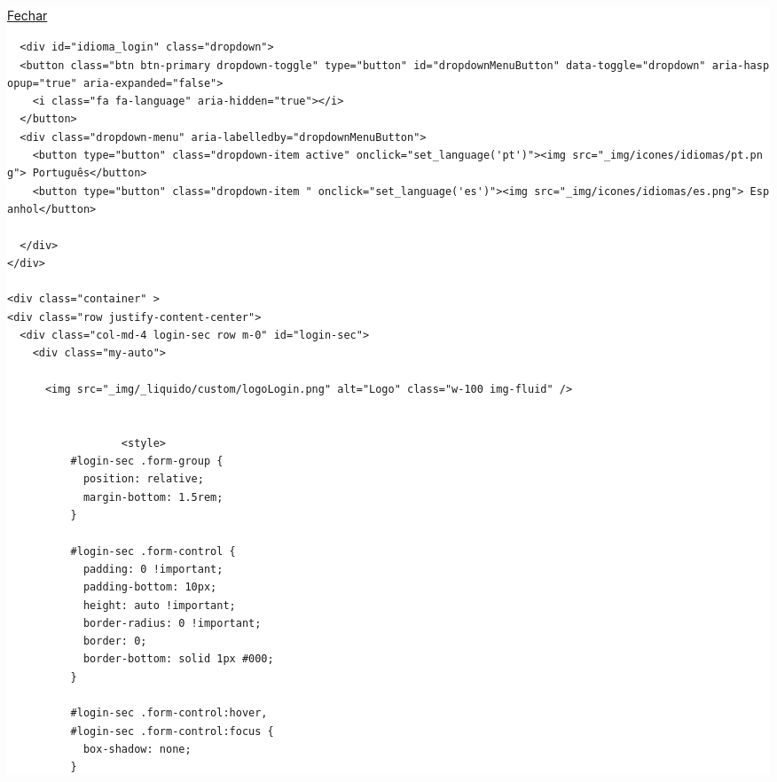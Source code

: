 <body id="pag-login" class="tema-light   ">
    <link href="_css/loader-wrapper.css" type="text/css" rel="stylesheet">
<script type="text/javascript">
    $(document).ready(function() {
        $('body').addClass('loaded');
    });
</script>
<div id="loader-wrapper">
    <div id="loader"></div>
    <div class="loader-section section-left"></div>
    <div class="loader-section section-right"></div>
</div><section class="login-block">
  <a href="javascript:void(0);" onclick="fechar()" id="fechar">Fechar</a>

      <div id="idioma_login" class="dropdown">
      <button class="btn btn-primary dropdown-toggle" type="button" id="dropdownMenuButton" data-toggle="dropdown" aria-haspopup="true" aria-expanded="false">
        <i class="fa fa-language" aria-hidden="true"></i>
      </button>
      <div class="dropdown-menu" aria-labelledby="dropdownMenuButton">
        <button type="button" class="dropdown-item active" onclick="set_language('pt')"><img src="_img/icones/idiomas/pt.png"> Português</button>
        <button type="button" class="dropdown-item " onclick="set_language('es')"><img src="_img/icones/idiomas/es.png"> Espanhol</button>

      </div>
    </div>
  
    <div class="container" >
    <div class="row justify-content-center">
      <div class="col-md-4 login-sec row m-0" id="login-sec">
        <div class="my-auto">

          <img src="_img/_liquido/custom/logoLogin.png" alt="Logo" class="w-100 img-fluid" />


                      <style>
              #login-sec .form-group {
                position: relative;
                margin-bottom: 1.5rem;
              }

              #login-sec .form-control {
                padding: 0 !important;
                padding-bottom: 10px;
                height: auto !important;
                border-radius: 0 !important;
                border: 0;
                border-bottom: solid 1px #000;
              }

              #login-sec .form-control:hover,
              #login-sec .form-control:focus {
                box-shadow: none;
              }
